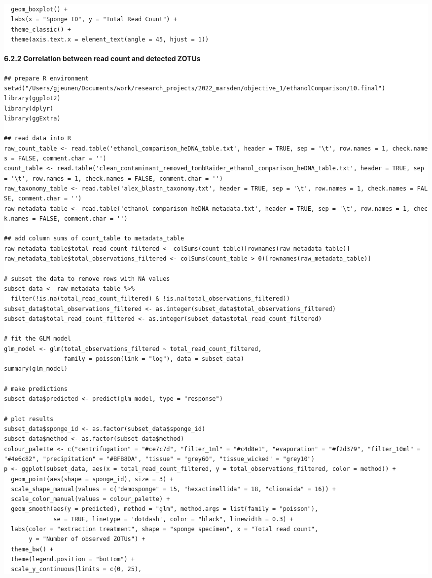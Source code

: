 ```{code-block} R
  geom_boxplot() +
  labs(x = "Sponge ID", y = "Total Read Count") +
  theme_classic() +
  theme(axis.text.x = element_text(angle = 45, hjust = 1))
```

#### 6.2.2 Correlation between read count and detected ZOTUs

```{code-block} R
## prepare R environment
setwd("/Users/gjeunen/Documents/work/research_projects/2022_marsden/objective_1/ethanolComparison/10.final")
library(ggplot2)
library(dplyr)
library(ggExtra)

## read data into R
raw_count_table <- read.table('ethanol_comparison_heDNA_table.txt', header = TRUE, sep = '\t', row.names = 1, check.names = FALSE, comment.char = '')
count_table <- read.table('clean_contaminant_removed_tombRaider_ethanol_comparison_heDNA_table.txt', header = TRUE, sep = '\t', row.names = 1, check.names = FALSE, comment.char = '')
raw_taxonomy_table <- read.table('alex_blastn_taxonomy.txt', header = TRUE, sep = '\t', row.names = 1, check.names = FALSE, comment.char = '')
raw_metadata_table <- read.table('ethanol_comparison_heDNA_metadata.txt', header = TRUE, sep = '\t', row.names = 1, check.names = FALSE, comment.char = '')

## add column sums of count_table to metadata_table
raw_metadata_table$total_read_count_filtered <- colSums(count_table)[rownames(raw_metadata_table)]
raw_metadata_table$total_observations_filtered <- colSums(count_table > 0)[rownames(raw_metadata_table)]

# subset the data to remove rows with NA values
subset_data <- raw_metadata_table %>%
  filter(!is.na(total_read_count_filtered) & !is.na(total_observations_filtered))
subset_data$total_observations_filtered <- as.integer(subset_data$total_observations_filtered)
subset_data$total_read_count_filtered <- as.integer(subset_data$total_read_count_filtered)

# fit the GLM model
glm_model <- glm(total_observations_filtered ~ total_read_count_filtered, 
                 family = poisson(link = "log"), data = subset_data)
summary(glm_model)

# make predictions
subset_data$predicted <- predict(glm_model, type = "response")

# plot results
subset_data$sponge_id <- as.factor(subset_data$sponge_id)
subset_data$method <- as.factor(subset_data$method)
colour_palette <- c("centrifugation" = "#ce7c7d", "filter_1ml" = "#c4d8e1", "evaporation" = "#f2d379", "filter_10ml" = "#4e6c82", "precipitation" = "#BFB8DA", "tissue" = "grey60", "tissue_wicked" = "grey10")
p <- ggplot(subset_data, aes(x = total_read_count_filtered, y = total_observations_filtered, color = method)) +
  geom_point(aes(shape = sponge_id), size = 3) +
  scale_shape_manual(values = c("demosponge" = 15, "hexactinellida" = 18, "clionaida" = 16)) +
  scale_color_manual(values = colour_palette) +
  geom_smooth(aes(y = predicted), method = "glm", method.args = list(family = "poisson"), 
              se = TRUE, linetype = 'dotdash', color = "black", linewidth = 0.3) +
  labs(color = "extraction treatment", shape = "sponge specimen", x = "Total read count", 
       y = "Number of observed ZOTUs") +
  theme_bw() +
  theme(legend.position = "bottom") +
  scale_y_continuous(limits = c(0, 25),
```
